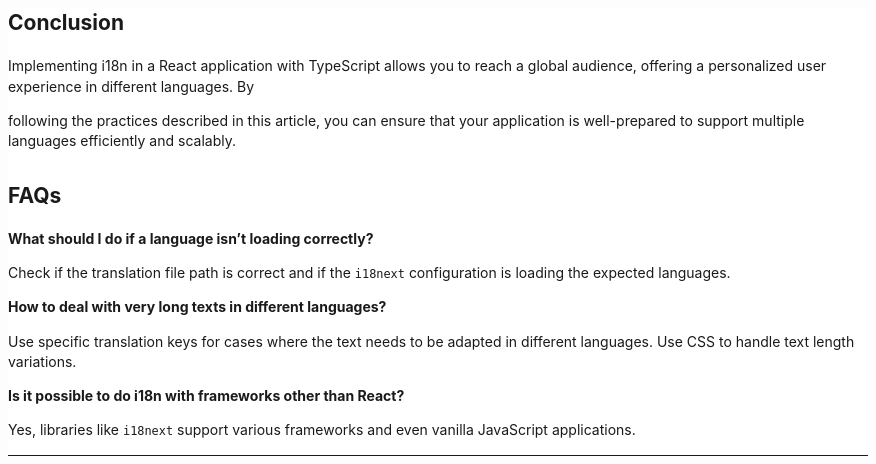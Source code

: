## Conclusion

Implementing i18n in a React application with TypeScript allows you to reach a global audience, offering a personalized user experience in different languages. By

following the practices described in this article, you can ensure that your application is well-prepared to support multiple languages efficiently and scalably.

## FAQs

**What should I do if a language isn’t loading correctly?**

Check if the translation file path is correct and if the `i18next` configuration is loading the expected languages.

**How to deal with very long texts in different languages?**

Use specific translation keys for cases where the text needs to be adapted in different languages. Use CSS to handle text length variations.

**Is it possible to do i18n with frameworks other than React?**

Yes, libraries like `i18next` support various frameworks and even vanilla JavaScript applications.

---
